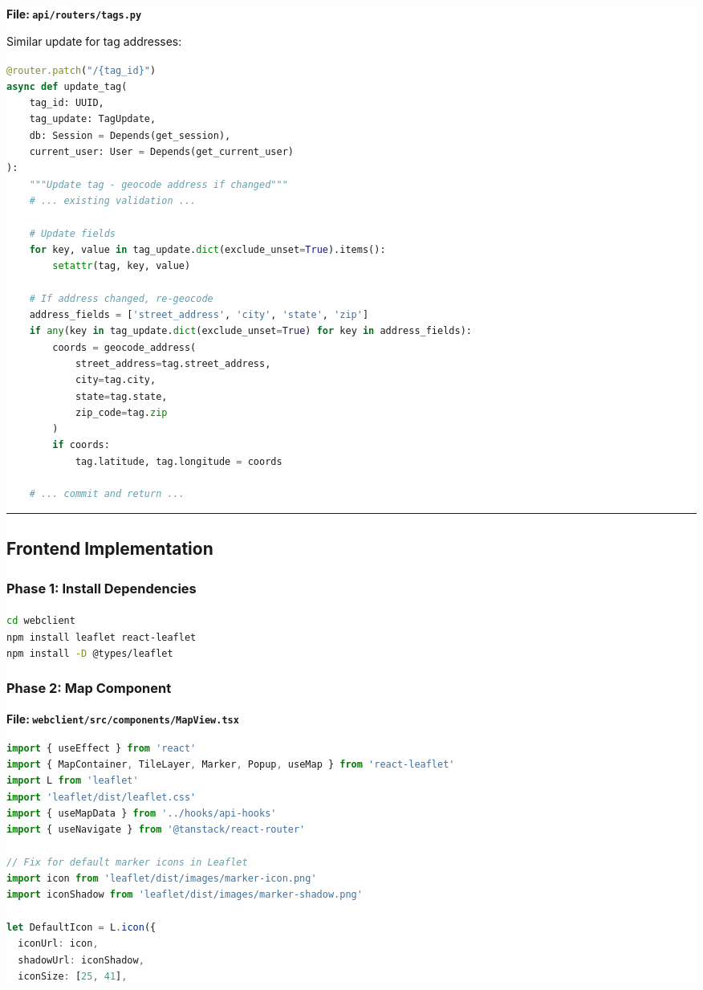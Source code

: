 **File: `api/routers/tags.py`**

Similar update for tag addresses:

```python
@router.patch("/{tag_id}")
async def update_tag(
    tag_id: UUID,
    tag_update: TagUpdate,
    db: Session = Depends(get_session),
    current_user: User = Depends(get_current_user)
):
    """Update tag - geocode address if changed"""
    # ... existing validation ...

    # Update fields
    for key, value in tag_update.dict(exclude_unset=True).items():
        setattr(tag, key, value)

    # If address changed, re-geocode
    address_fields = ['street_address', 'city', 'state', 'zip']
    if any(key in tag_update.dict(exclude_unset=True) for key in address_fields):
        coords = geocode_address(
            street_address=tag.street_address,
            city=tag.city,
            state=tag.state,
            zip_code=tag.zip
        )
        if coords:
            tag.latitude, tag.longitude = coords

    # ... commit and return ...
```

---

## Frontend Implementation

### Phase 1: Install Dependencies

```bash
cd webclient
npm install leaflet react-leaflet
npm install -D @types/leaflet
```

### Phase 2: Map Component

**File: `webclient/src/components/MapView.tsx`**

```typescript
import { useEffect } from 'react'
import { MapContainer, TileLayer, Marker, Popup, useMap } from 'react-leaflet'
import L from 'leaflet'
import 'leaflet/dist/leaflet.css'
import { useMapData } from '../hooks/api-hooks'
import { useNavigate } from '@tanstack/react-router'

// Fix for default marker icons in Leaflet
import icon from 'leaflet/dist/images/marker-icon.png'
import iconShadow from 'leaflet/dist/images/marker-shadow.png'

let DefaultIcon = L.icon({
  iconUrl: icon,
  shadowUrl: iconShadow,
  iconSize: [25, 41],
```
